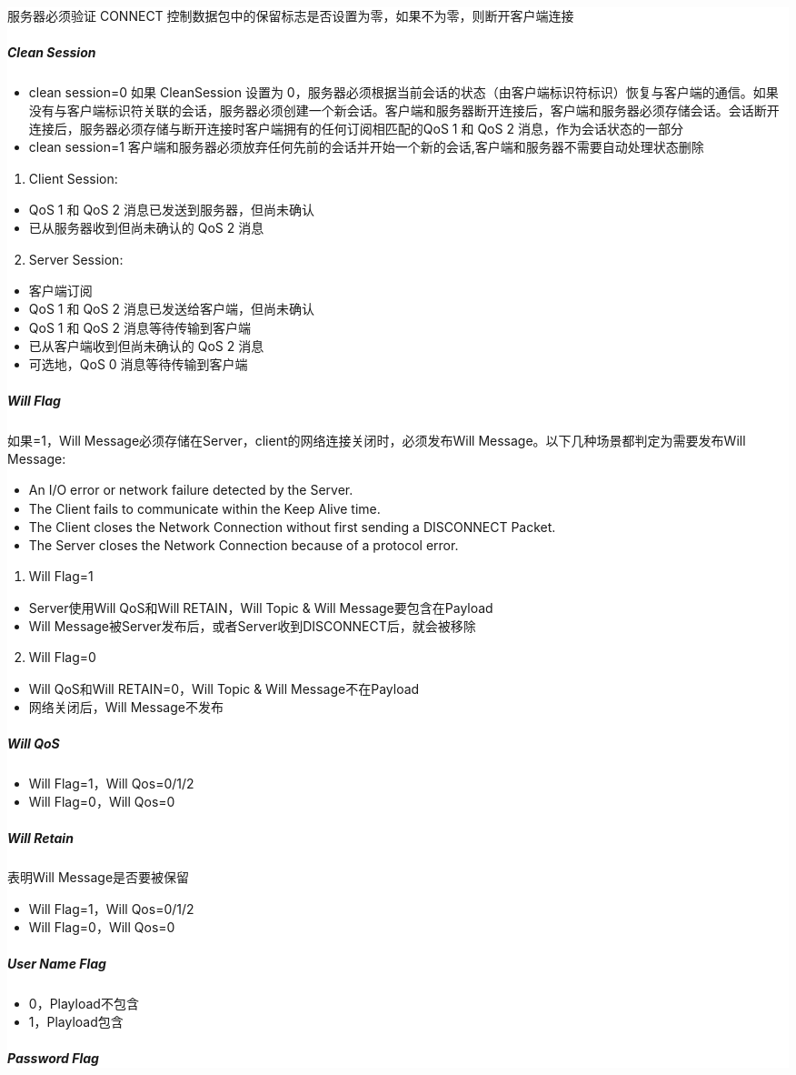 服务器必须验证 CONNECT 控制数据包中的保留标志是否设置为零，如果不为零，则断开客户端连接 

##### Clean Session

* clean session=0 如果 CleanSession 设置为 0，服务器必须根据当前会话的状态（由客户端标识符标识）恢复与客户端的通信。如果没有与客户端标识符关联的会话，服务器必须创建一个新会话。客户端和服务器断开连接后，客户端和服务器必须存储会话。会话断开连接后，服务器必须存储与断开连接时客户端拥有的任何订阅相匹配的QoS 1 和 QoS 2 消息，作为会话状态的一部分
* clean session=1 客户端和服务器必须放弃任何先前的会话并开始一个新的会话,客户端和服务器不需要自动处理状态删除

1. Client Session:

* QoS 1 和 QoS 2 消息已发送到服务器，但尚未确认
* 已从服务器收到但尚未确认的 QoS 2 消息

2. Server Session:

* 客户端订阅
* QoS 1 和 QoS 2 消息已发送给客户端，但尚未确认
* QoS 1 和 QoS 2 消息等待传输到客户端
* 已从客户端收到但尚未确认的 QoS 2 消息
* 可选地，QoS 0 消息等待传输到客户端

##### Will Flag

如果=1，Will Message必须存储在Server，client的网络连接关闭时，必须发布Will Message。以下几种场景都判定为需要发布Will Message:

* An I/O error or network failure detected by the Server.
* The Client fails to communicate within the Keep Alive time.
* The Client closes the Network Connection without first sending a DISCONNECT Packet.
* The Server closes the Network Connection because of a protocol error.

1. Will Flag=1

* Server使用Will QoS和Will RETAIN，Will Topic & Will Message要包含在Payload
* Will Message被Server发布后，或者Server收到DISCONNECT后，就会被移除


2. Will Flag=0
* Will QoS和Will RETAIN=0，Will Topic & Will Message不在Payload
* 网络关闭后，Will Message不发布


##### Will QoS

* Will Flag=1，Will Qos=0/1/2
* Will Flag=0，Will Qos=0

##### Will Retain

表明Will Message是否要被保留

* Will Flag=1，Will Qos=0/1/2
* Will Flag=0，Will Qos=0

##### User Name Flag

* 0，Playload不包含
* 1，Playload包含

##### Password Flag
